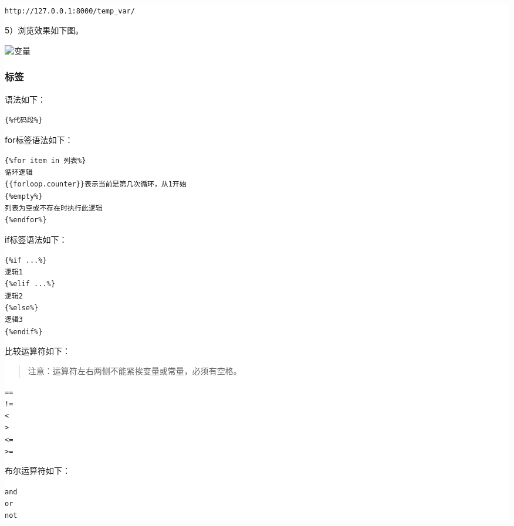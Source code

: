 ```
http://127.0.0.1:8000/temp_var/
```

5）浏览效果如下图。

![变量](/Users/zhougaofeng/Desktop/Salute_系列/Salute_Python/img/201.png)

### 标签

语法如下：

```
{%代码段%}
```

for标签语法如下：

```
{%for item in 列表%}
循环逻辑
{{forloop.counter}}表示当前是第几次循环，从1开始
{%empty%}
列表为空或不存在时执行此逻辑
{%endfor%}
```

if标签语法如下：

```
{%if ...%}
逻辑1
{%elif ...%}
逻辑2
{%else%}
逻辑3
{%endif%}
```

比较运算符如下：

> 注意：运算符左右两侧不能紧挨变量或常量，必须有空格。

```
==
!=
<
>
<=
>=
```

布尔运算符如下：

```
and
or
not
```

